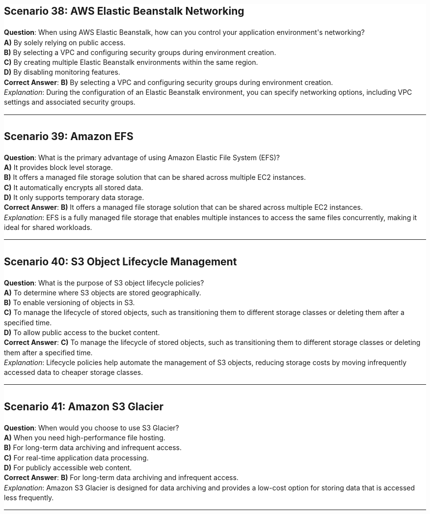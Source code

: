 ## Scenario 38: AWS Elastic Beanstalk Networking
**Question**: When using AWS Elastic Beanstalk, how can you control your application environment's networking?  
**A)** By solely relying on public access.  
**B)** By selecting a VPC and configuring security groups during environment creation.  
**C)** By creating multiple Elastic Beanstalk environments within the same region.  
**D)** By disabling monitoring features.  
**Correct Answer**: **B)** By selecting a VPC and configuring security groups during environment creation.  
*Explanation*: During the configuration of an Elastic Beanstalk environment, you can specify networking options, including VPC settings and associated security groups.

---

## Scenario 39: Amazon EFS
**Question**: What is the primary advantage of using Amazon Elastic File System (EFS)?  
**A)** It provides block level storage.  
**B)** It offers a managed file storage solution that can be shared across multiple EC2 instances.  
**C)** It automatically encrypts all stored data.  
**D)** It only supports temporary data storage.  
**Correct Answer**: **B)** It offers a managed file storage solution that can be shared across multiple EC2 instances.  
*Explanation*: EFS is a fully managed file storage that enables multiple instances to access the same files concurrently, making it ideal for shared workloads.

---

## Scenario 40: S3 Object Lifecycle Management
**Question**: What is the purpose of S3 object lifecycle policies?  
**A)** To determine where S3 objects are stored geographically.  
**B)** To enable versioning of objects in S3.  
**C)** To manage the lifecycle of stored objects, such as transitioning them to different storage classes or deleting them after a specified time.  
**D)** To allow public access to the bucket content.  
**Correct Answer**: **C)** To manage the lifecycle of stored objects, such as transitioning them to different storage classes or deleting them after a specified time.  
*Explanation*: Lifecycle policies help automate the management of S3 objects, reducing storage costs by moving infrequently accessed data to cheaper storage classes.

---

## Scenario 41: Amazon S3 Glacier
**Question**: When would you choose to use S3 Glacier?  
**A)** When you need high-performance file hosting.  
**B)** For long-term data archiving and infrequent access.  
**C)** For real-time application data processing.  
**D)** For publicly accessible web content.  
**Correct Answer**: **B)** For long-term data archiving and infrequent access.  
*Explanation*: Amazon S3 Glacier is designed for data archiving and provides a low-cost option for storing data that is accessed less frequently.

---